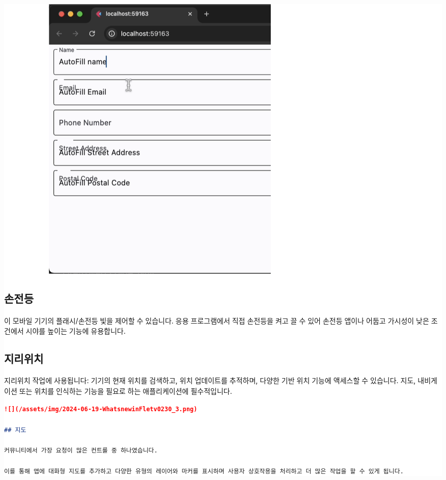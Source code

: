 <img src="/assets/img/2024-06-19-WhatsnewinFletv0230_2.png" />

<div class="content-ad"></div>

## 손전등

이 모바일 기기의 플래시/손전등 빛을 제어할 수 있습니다. 응용 프로그램에서 직접 손전등을 켜고 끌 수 있어 손전등 앱이나 어둡고 가시성이 낮은 조건에서 시야를 높이는 기능에 유용합니다.

## 지리위치

지리위치 작업에 사용됩니다: 기기의 현재 위치를 검색하고, 위치 업데이트를 추적하며, 다양한 기반 위치 기능에 액세스할 수 있습니다. 지도, 내비게이션 또는 위치를 인식하는 기능을 필요로 하는 애플리케이션에 필수적입니다.

<div class="content-ad"></div>

```markdown
![](/assets/img/2024-06-19-WhatsnewinFletv0230_3.png)

## 지도

커뮤니티에서 가장 요청이 많은 컨트롤 중 하나였습니다.

이를 통해 앱에 대화형 지도를 추가하고 다양한 유형의 레이어와 마커를 표시하며 사용자 상호작용을 처리하고 더 많은 작업을 할 수 있게 됩니다.
```
